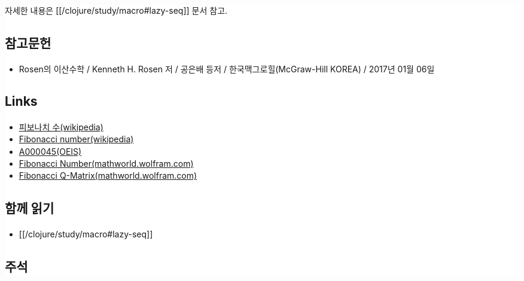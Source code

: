 자세한 내용은 [[/clojure/study/macro#lazy-seq]] 문서 참고.

## 참고문헌

* Rosen의 이산수학 / Kenneth H. Rosen 저 / 공은배 등저 / 한국맥그로힐(McGraw-Hill KOREA) / 2017년 01월 06일

## Links

* [피보나치 수(wikipedia)](https://ko.wikipedia.org/wiki/피보나치_수 )
* [Fibonacci number(wikipedia)](https://en.wikipedia.org/wiki/Fibonacci_number )
* [A000045(OEIS)](http://oeis.org/A000045 )
* [Fibonacci Number(mathworld.wolfram.com)](http://mathworld.wolfram.com/FibonacciNumber.html )
* [Fibonacci Q-Matrix(mathworld.wolfram.com)](http://mathworld.wolfram.com/FibonacciQ-Matrix.html )

## 함께 읽기

- [[/clojure/study/macro#lazy-seq]]

## 주석

[^wolfram-test]: 이진 탐색으로 알아냈다.

